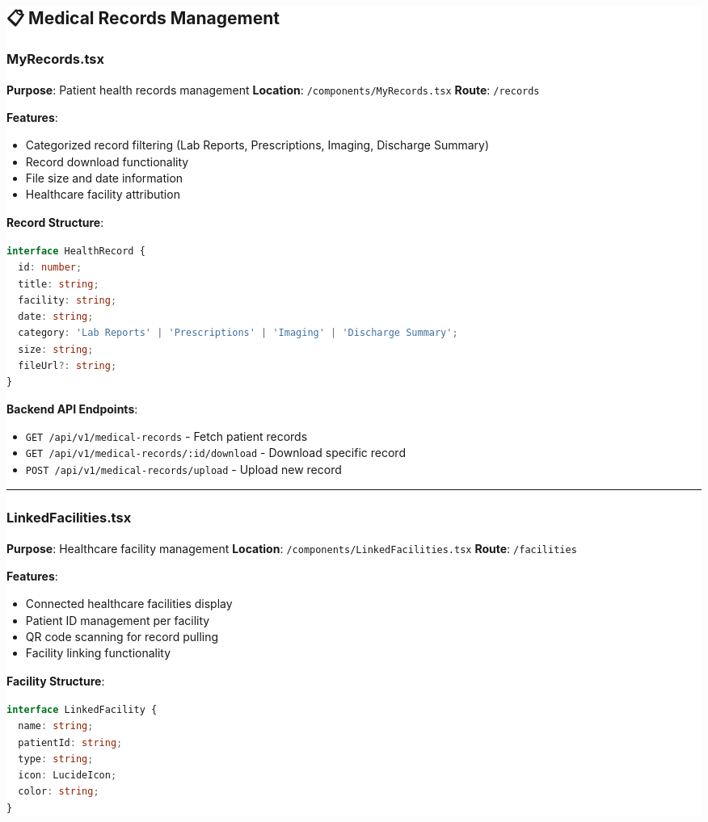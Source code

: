 ## 📋 **Medical Records Management**

### **MyRecords.tsx**
**Purpose**: Patient health records management
**Location**: `/components/MyRecords.tsx`
**Route**: `/records`

**Features**:
- Categorized record filtering (Lab Reports, Prescriptions, Imaging, Discharge Summary)
- Record download functionality
- File size and date information
- Healthcare facility attribution

**Record Structure**:
```typescript
interface HealthRecord {
  id: number;
  title: string;
  facility: string;
  date: string;
  category: 'Lab Reports' | 'Prescriptions' | 'Imaging' | 'Discharge Summary';
  size: string;
  fileUrl?: string;
}
```

**Backend API Endpoints**:
- `GET /api/v1/medical-records` - Fetch patient records
- `GET /api/v1/medical-records/:id/download` - Download specific record
- `POST /api/v1/medical-records/upload` - Upload new record

---

### **LinkedFacilities.tsx**
**Purpose**: Healthcare facility management
**Location**: `/components/LinkedFacilities.tsx`
**Route**: `/facilities`

**Features**:
- Connected healthcare facilities display
- Patient ID management per facility
- QR code scanning for record pulling
- Facility linking functionality

**Facility Structure**:
```typescript
interface LinkedFacility {
  name: string;
  patientId: string;
  type: string;
  icon: LucideIcon;
  color: string;
}
```
